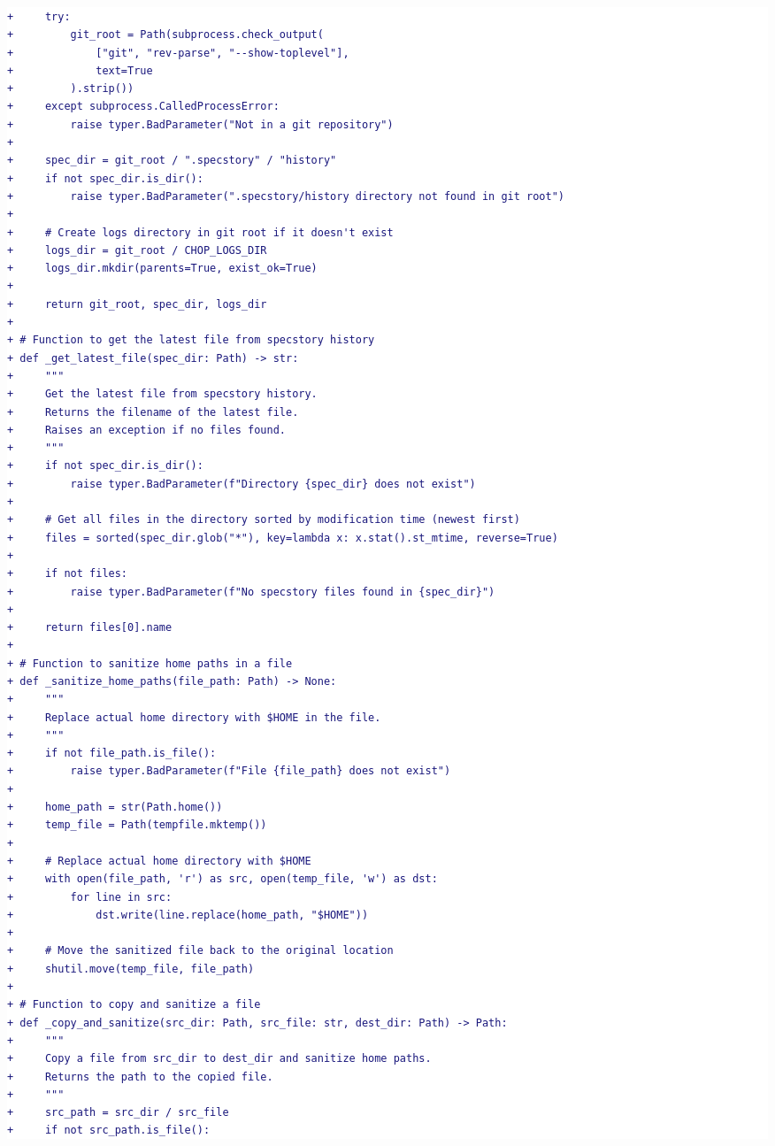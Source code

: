 ```diff
+     try:
+         git_root = Path(subprocess.check_output(
+             ["git", "rev-parse", "--show-toplevel"], 
+             text=True
+         ).strip())
+     except subprocess.CalledProcessError:
+         raise typer.BadParameter("Not in a git repository")
+ 
+     spec_dir = git_root / ".specstory" / "history"
+     if not spec_dir.is_dir():
+         raise typer.BadParameter(".specstory/history directory not found in git root")
+ 
+     # Create logs directory in git root if it doesn't exist
+     logs_dir = git_root / CHOP_LOGS_DIR
+     logs_dir.mkdir(parents=True, exist_ok=True)
+ 
+     return git_root, spec_dir, logs_dir
+ 
+ # Function to get the latest file from specstory history
+ def _get_latest_file(spec_dir: Path) -> str:
+     """
+     Get the latest file from specstory history.
+     Returns the filename of the latest file.
+     Raises an exception if no files found.
+     """
+     if not spec_dir.is_dir():
+         raise typer.BadParameter(f"Directory {spec_dir} does not exist")
+     
+     # Get all files in the directory sorted by modification time (newest first)
+     files = sorted(spec_dir.glob("*"), key=lambda x: x.stat().st_mtime, reverse=True)
+     
+     if not files:
+         raise typer.BadParameter(f"No specstory files found in {spec_dir}")
+     
+     return files[0].name
+ 
+ # Function to sanitize home paths in a file
+ def _sanitize_home_paths(file_path: Path) -> None:
+     """
+     Replace actual home directory with $HOME in the file.
+     """
+     if not file_path.is_file():
+         raise typer.BadParameter(f"File {file_path} does not exist")
+     
+     home_path = str(Path.home())
+     temp_file = Path(tempfile.mktemp())
+     
+     # Replace actual home directory with $HOME
+     with open(file_path, 'r') as src, open(temp_file, 'w') as dst:
+         for line in src:
+             dst.write(line.replace(home_path, "$HOME"))
+     
+     # Move the sanitized file back to the original location
+     shutil.move(temp_file, file_path)
+ 
+ # Function to copy and sanitize a file
+ def _copy_and_sanitize(src_dir: Path, src_file: str, dest_dir: Path) -> Path:
+     """
+     Copy a file from src_dir to dest_dir and sanitize home paths.
+     Returns the path to the copied file.
+     """
+     src_path = src_dir / src_file
+     if not src_path.is_file():
```